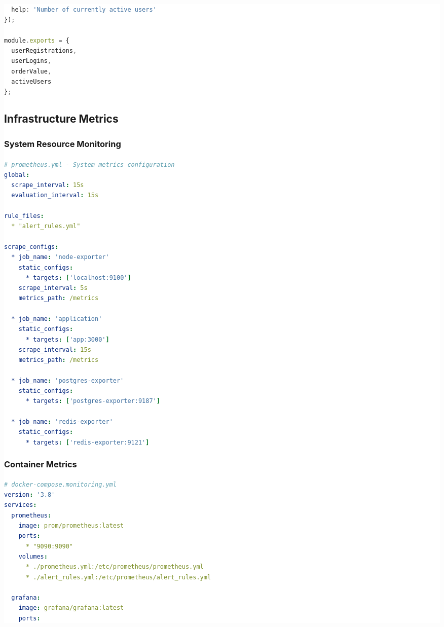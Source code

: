 ```javascript
  help: 'Number of currently active users'
});

module.exports = {
  userRegistrations,
  userLogins,
  orderValue,
  activeUsers
};
```

## Infrastructure Metrics

### System Resource Monitoring

```yaml
# prometheus.yml - System metrics configuration
global:
  scrape_interval: 15s
  evaluation_interval: 15s

rule_files:
  * "alert_rules.yml"

scrape_configs:
  * job_name: 'node-exporter'
    static_configs:
      * targets: ['localhost:9100']
    scrape_interval: 5s
    metrics_path: /metrics

  * job_name: 'application'
    static_configs:
      * targets: ['app:3000']
    scrape_interval: 15s
    metrics_path: /metrics

  * job_name: 'postgres-exporter'
    static_configs:
      * targets: ['postgres-exporter:9187']

  * job_name: 'redis-exporter'
    static_configs:
      * targets: ['redis-exporter:9121']
```

### Container Metrics

```yaml
# docker-compose.monitoring.yml
version: '3.8'
services:
  prometheus:
    image: prom/prometheus:latest
    ports:
      * "9090:9090"
    volumes:
      * ./prometheus.yml:/etc/prometheus/prometheus.yml
      * ./alert_rules.yml:/etc/prometheus/alert_rules.yml

  grafana:
    image: grafana/grafana:latest
    ports:
```